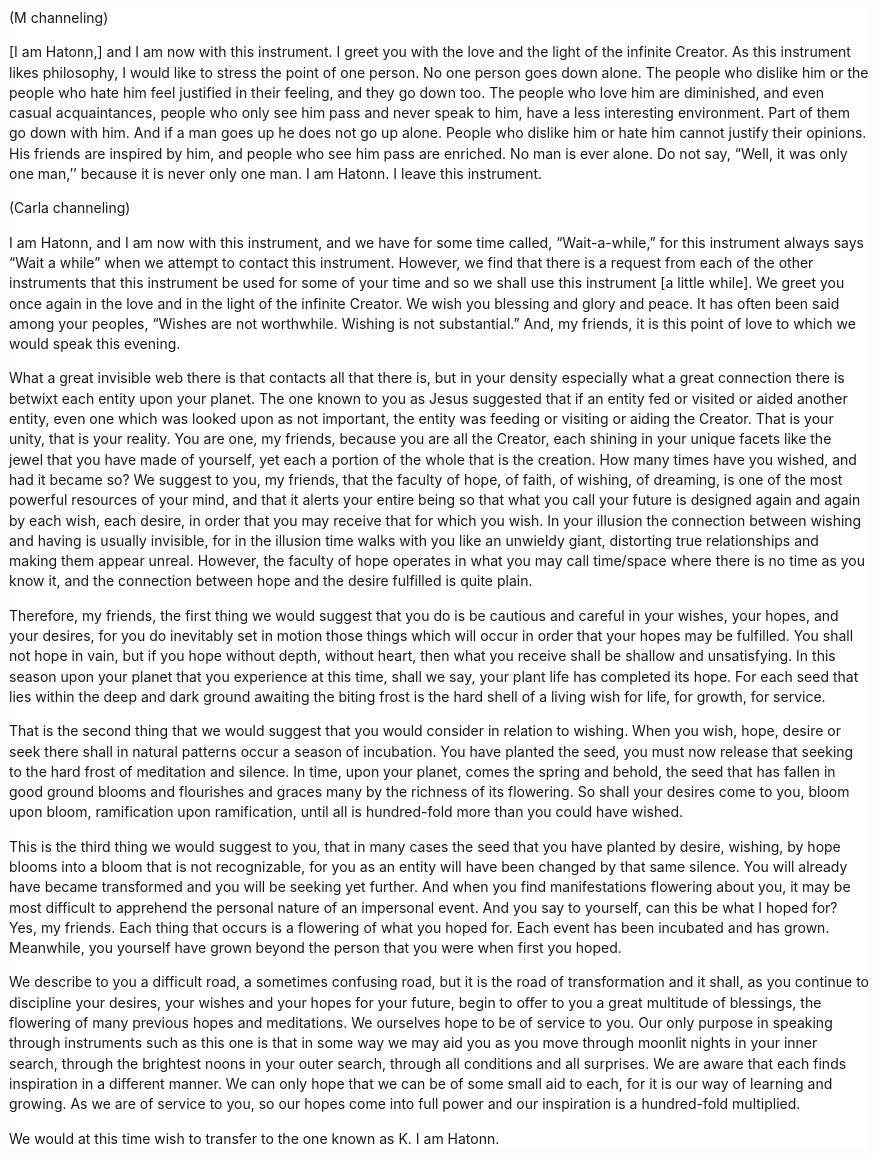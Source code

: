 <p class="channel-type">(M channeling)</p>
<p>[I am Hatonn,] and I am now with this instrument. I greet you with the love and the light of the infinite Creator. As this instrument likes philosophy, I would like to stress the point of one person. No one person goes down alone. The people who dislike him or the people who hate him feel justified in their feeling, and they go down too. The people who love him are diminished, and even casual acquaintances, people who only see him pass and never speak to him, have a less interesting environment. Part of them go down with him. And if a man goes up he does not go up alone. People who dislike him or hate him cannot justify their opinions. His friends are inspired by him, and people who see him pass are enriched. No man is ever alone. Do not say, “Well, it was only one man,’’ because it is never only one man. I am Hatonn. I leave this instrument.</p>
<p class="channel-type">(Carla channeling)</p>
<p>I am Hatonn, and I am now with this instrument, and we have for some time called, “Wait-a-while,” for this instrument always says “Wait a while” when we attempt to contact this instrument. However, we find that there is a request from each of the other instruments that this instrument be used for some of your time and so we shall use this instrument [a little while]. We greet you once again in the love and in the light of the infinite Creator. We wish you blessing and glory and peace. It has often been said among your peoples, “Wishes are not worthwhile. Wishing is not substantial.” And, my friends, it is this point of love to which we would speak this evening.</p>
<p>What a great invisible web there is that contacts all that there is, but in your density especially what a great connection there is betwixt each entity upon your planet. The one known to you as Jesus suggested that if an entity fed or visited or aided another entity, even one which was looked upon as not important, the entity was feeding or visiting or aiding the Creator. That is your unity, that is your reality. You are one, my friends, because you are all the Creator, each shining in your unique facets like the jewel that you have made of yourself, yet each a portion of the whole that is the creation. How many times have you wished, and had it became so? We suggest to you, my friends, that the faculty of hope, of faith, of wishing, of dreaming, is one of the most powerful resources of your mind, and that it alerts your entire being so that what you call your future is designed again and again by each wish, each desire, in order that you may receive that for which you wish. In your illusion the connection between wishing and having is usually invisible, for in the illusion time walks with you like an unwieldy giant, distorting true relationships and making them appear unreal. However, the faculty of hope operates in what you may call time/space where there is no time as you know it, and the connection between hope and the desire fulfilled is quite plain.</p>
<p>Therefore, my friends, the first thing we would suggest that you do is be cautious and careful in your wishes, your hopes, and your desires, for you do inevitably set in motion those things which will occur in order that your hopes may be fulfilled. You shall not hope in vain, but if you hope without depth, without heart, then what you receive shall be shallow and unsatisfying. In this season upon your planet that you experience at this time, shall we say, your plant life has completed its hope. For each seed that lies within the deep and dark ground awaiting the biting frost is the hard shell of a living wish for life, for growth, for service.</p>
<p>That is the second thing that we would suggest that you would consider in relation to wishing. When you wish, hope, desire or seek there shall in natural patterns occur a season of incubation. You have planted the seed, you must now release that seeking to the hard frost of meditation and silence. In time, upon your planet, comes the spring and behold, the seed that has fallen in good ground blooms and flourishes and graces many by the richness of its flowering. So shall your desires come to you, bloom upon bloom, ramification upon ramification, until all is hundred-fold more than you could have wished.</p>
<p>This is the third thing we would suggest to you, that in many cases the seed that you have planted by desire, wishing, by hope blooms into a bloom that is not recognizable, for you as an entity will have been changed by that same silence. You will already have became transformed and you will be seeking yet further. And when you find manifestations flowering about you, it may be most difficult to apprehend the personal nature of an impersonal event. And you say to yourself, can this be what I hoped for? Yes, my friends. Each thing that occurs is a flowering of what you hoped for. Each event has been incubated and has grown. Meanwhile, you yourself have grown beyond the person that you were when first you hoped.</p>
<p>We describe to you a difficult road, a sometimes confusing road, but it is the road of transformation and it shall, as you continue to discipline your desires, your wishes and your hopes for your future, begin to offer to you a great multitude of blessings, the flowering of many previous hopes and meditations. We ourselves hope to be of service to you. Our only purpose in speaking through instruments such as this one is that in some way we may aid you as you move through moonlit nights in your inner search, through the brightest noons in your outer search, through all conditions and all surprises. We are aware that each finds inspiration in a different manner. We can only hope that we can be of some small aid to each, for it is our way of learning and growing. As we are of service to you, so our hopes come into full power and our inspiration is a hundred-fold multiplied.</p>
<p>We would at this time wish to transfer to the one known as K. I am Hatonn.</p>